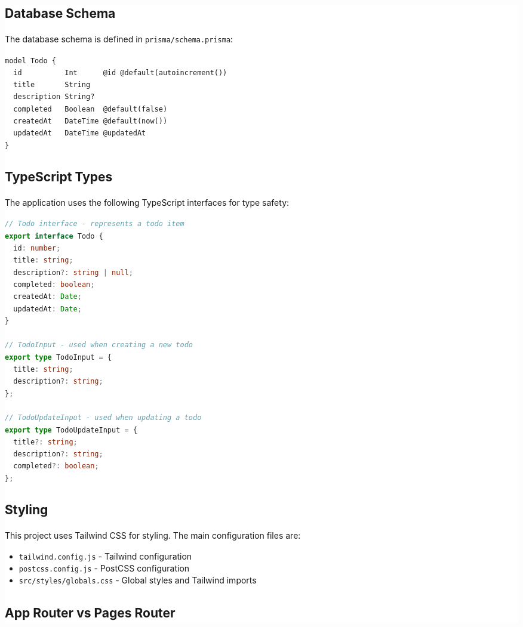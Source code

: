 ## Database Schema

The database schema is defined in `prisma/schema.prisma`:

```prisma
model Todo {
  id          Int      @id @default(autoincrement())
  title       String
  description String?
  completed   Boolean  @default(false)
  createdAt   DateTime @default(now())
  updatedAt   DateTime @updatedAt
}
```

## TypeScript Types

The application uses the following TypeScript interfaces for type safety:

```typescript
// Todo interface - represents a todo item
export interface Todo {
  id: number;
  title: string;
  description?: string | null;
  completed: boolean;
  createdAt: Date;
  updatedAt: Date;
}

// TodoInput - used when creating a new todo
export type TodoInput = {
  title: string;
  description?: string;
};

// TodoUpdateInput - used when updating a todo
export type TodoUpdateInput = {
  title?: string;
  description?: string;
  completed?: boolean;
};
```

## Styling

This project uses Tailwind CSS for styling. The main configuration files are:

- `tailwind.config.js` - Tailwind configuration
- `postcss.config.js` - PostCSS configuration
- `src/styles/globals.css` - Global styles and Tailwind imports

## App Router vs Pages Router

